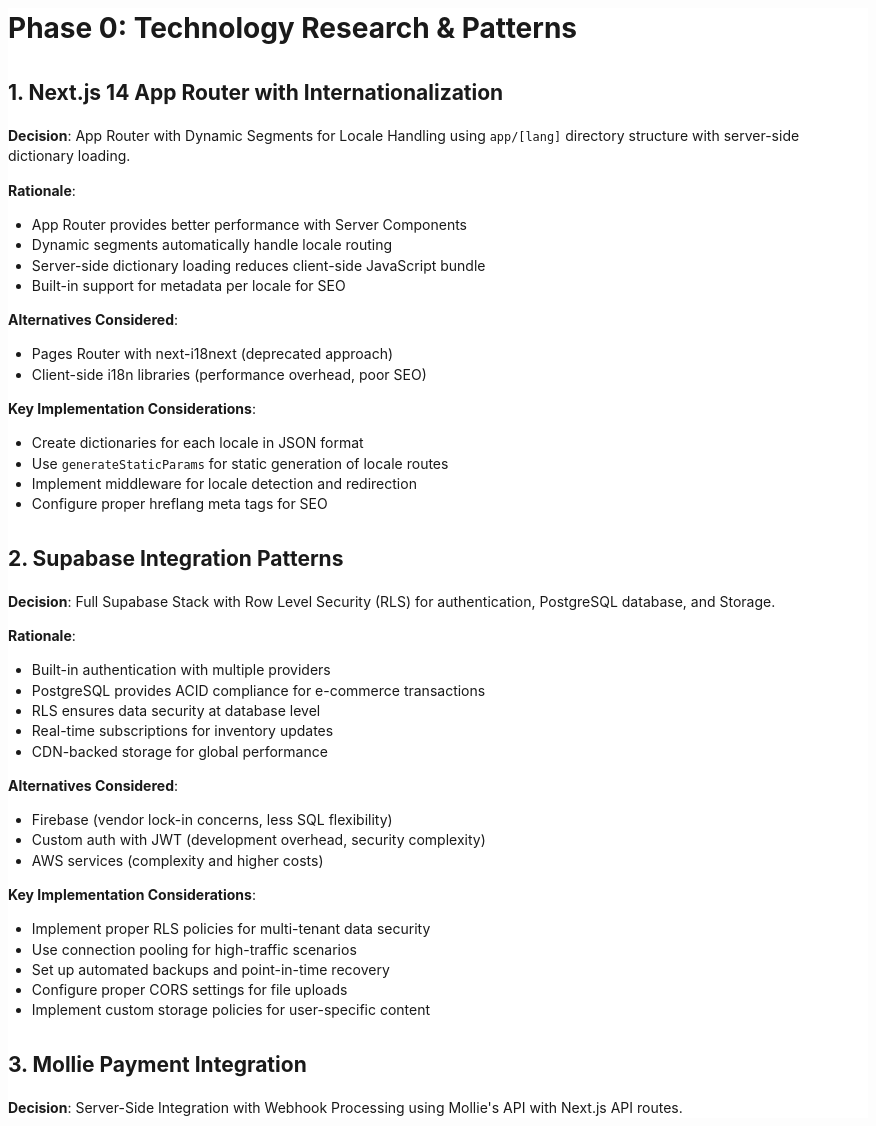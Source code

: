# Phase 0: Technology Research & Patterns

## 1. Next.js 14 App Router with Internationalization

**Decision**: App Router with Dynamic Segments for Locale Handling using `app/[lang]` directory structure with server-side dictionary loading.

**Rationale**:
- App Router provides better performance with Server Components
- Dynamic segments automatically handle locale routing
- Server-side dictionary loading reduces client-side JavaScript bundle
- Built-in support for metadata per locale for SEO

**Alternatives Considered**:
- Pages Router with next-i18next (deprecated approach)
- Client-side i18n libraries (performance overhead, poor SEO)

**Key Implementation Considerations**:
- Create dictionaries for each locale in JSON format
- Use `generateStaticParams` for static generation of locale routes
- Implement middleware for locale detection and redirection
- Configure proper hreflang meta tags for SEO

## 2. Supabase Integration Patterns

**Decision**: Full Supabase Stack with Row Level Security (RLS) for authentication, PostgreSQL database, and Storage.

**Rationale**:
- Built-in authentication with multiple providers
- PostgreSQL provides ACID compliance for e-commerce transactions
- RLS ensures data security at database level
- Real-time subscriptions for inventory updates
- CDN-backed storage for global performance

**Alternatives Considered**:
- Firebase (vendor lock-in concerns, less SQL flexibility)
- Custom auth with JWT (development overhead, security complexity)
- AWS services (complexity and higher costs)

**Key Implementation Considerations**:
- Implement proper RLS policies for multi-tenant data security
- Use connection pooling for high-traffic scenarios
- Set up automated backups and point-in-time recovery
- Configure proper CORS settings for file uploads
- Implement custom storage policies for user-specific content

## 3. Mollie Payment Integration

**Decision**: Server-Side Integration with Webhook Processing using Mollie's API with Next.js API routes.
